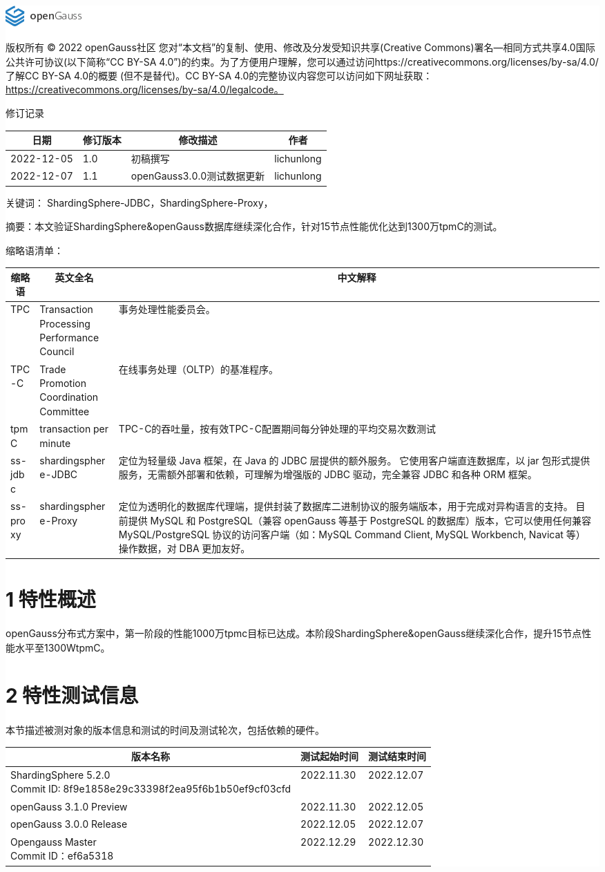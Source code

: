 ![avatar](../../../images/openGauss.png)

版权所有 © 2022  openGauss社区
 您对“本文档”的复制、使用、修改及分发受知识共享(Creative Commons)署名—相同方式共享4.0国际公共许可协议(以下简称“CC BY-SA 4.0”)的约束。为了方便用户理解，您可以通过访问https://creativecommons.org/licenses/by-sa/4.0/ 了解CC BY-SA 4.0的概要 (但不是替代)。CC BY-SA 4.0的完整协议内容您可以访问如下网址获取：https://creativecommons.org/licenses/by-sa/4.0/legalcode。

修订记录

| 日期       | 修订版本 | 修改描述                   | 作者       |
| ---------- | -------- | -------------------------- | ---------- |
| 2022-12-05 | 1.0      | 初稿撰写                   | lichunlong |
| 2022-12-07 | 1.1      | openGauss3.0.0测试数据更新 | lichunlong |

 关键词： ShardingSphere-JDBC，ShardingSphere-Proxy，

 

摘要：本文验证ShardingSphere&openGauss数据库继续深化合作，针对15节点性能优化达到1300万tpmC的测试。

 

缩略语清单：

| 缩略语   | 英文全名                                   | 中文解释                                                     |
| -------- | ------------------------------------------ | ------------------------------------------------------------ |
| TPC      | Transaction Processing Performance Council | 事务处理性能委员会。                                         |
| TPC-C    | Trade Promotion Coordination Committee     | 在线事务处理（OLTP）的基准程序。                               |
| tpmC     | transaction per minute                     | TPC-C的吞吐量，按有效TPC-C配置期间每分钟处理的平均交易次数测试 |
| ss-jdbc  | shardingsphere-JDBC                        | 定位为轻量级 Java 框架，在 Java 的 JDBC 层提供的额外服务。 它使用客户端直连数据库，以 jar 包形式提供服务，无需额外部署和依赖，可理解为增强版的 JDBC 驱动，完全兼容 JDBC 和各种 ORM 框架。 |
| ss-proxy | shardingsphere-Proxy                       | 定位为透明化的数据库代理端，提供封装了数据库二进制协议的服务端版本，用于完成对异构语言的支持。 目前提供 MySQL 和 PostgreSQL（兼容 openGauss 等基于 PostgreSQL 的数据库）版本，它可以使用任何兼容 MySQL/PostgreSQL 协议的访问客户端（如：MySQL Command Client, MySQL Workbench, Navicat 等）操作数据，对 DBA 更加友好。 |

# 1     特性概述

openGauss分布式方案中，第一阶段的性能1000万tpmc目标已达成。本阶段ShardingSphere&openGauss继续深化合作，提升15节点性能水平至1300WtpmC。

# 2     特性测试信息

本节描述被测对象的版本信息和测试的时间及测试轮次，包括依赖的硬件。

| 版本名称                                                     | 测试起始时间 | 测试结束时间 |
| ------------------------------------------------------------ | ------------ | ------------ |
| ShardingSphere 5.2.0<br/>Commit ID: 8f9e1858e29c33398f2ea95f6b1b50ef9cf03cfd | 2022.11.30   | 2022.12.07   |
| openGauss 3.1.0 Preview                                      | 2022.11.30   | 2022.12.05   |
| openGauss 3.0.0 Release                                      | 2022.12.05   | 2022.12.07   |
| Opengauss Master<br/>Commit ID：ef6a5318               | 2022.12.29   | 2022.12.30   |
